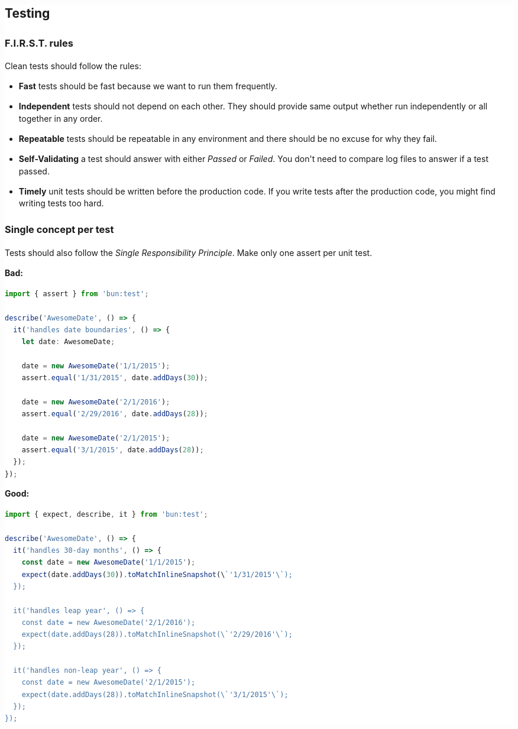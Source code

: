 ## Testing

### F.I.R.S.T. rules

Clean tests should follow the rules:

- **Fast** tests should be fast because we want to run them frequently.

- **Independent** tests should not depend on each other. They should provide same output whether run independently or all together in any order.

- **Repeatable** tests should be repeatable in any environment and there should be no excuse for why they fail.

- **Self-Validating** a test should answer with either _Passed_ or _Failed_. You don't need to compare log files to answer if a test passed.

- **Timely** unit tests should be written before the production code. If you write tests after the production code, you might find writing tests too hard.

### Single concept per test

Tests should also follow the _Single Responsibility Principle_. Make only one assert per unit test.

**Bad:**

```ts
import { assert } from 'bun:test';

describe('AwesomeDate', () => {
  it('handles date boundaries', () => {
    let date: AwesomeDate;

    date = new AwesomeDate('1/1/2015');
    assert.equal('1/31/2015', date.addDays(30));

    date = new AwesomeDate('2/1/2016');
    assert.equal('2/29/2016', date.addDays(28));

    date = new AwesomeDate('2/1/2015');
    assert.equal('3/1/2015', date.addDays(28));
  });
});
```

**Good:**

```ts
import { expect, describe, it } from 'bun:test';

describe('AwesomeDate', () => {
  it('handles 30-day months', () => {
    const date = new AwesomeDate('1/1/2015');
    expect(date.addDays(30)).toMatchInlineSnapshot(\`'1/31/2015'\`);
  });

  it('handles leap year', () => {
    const date = new AwesomeDate('2/1/2016');
    expect(date.addDays(28)).toMatchInlineSnapshot(\`'2/29/2016'\`);
  });

  it('handles non-leap year', () => {
    const date = new AwesomeDate('2/1/2015');
    expect(date.addDays(28)).toMatchInlineSnapshot(\`'3/1/2015'\`);
  });
});
```
